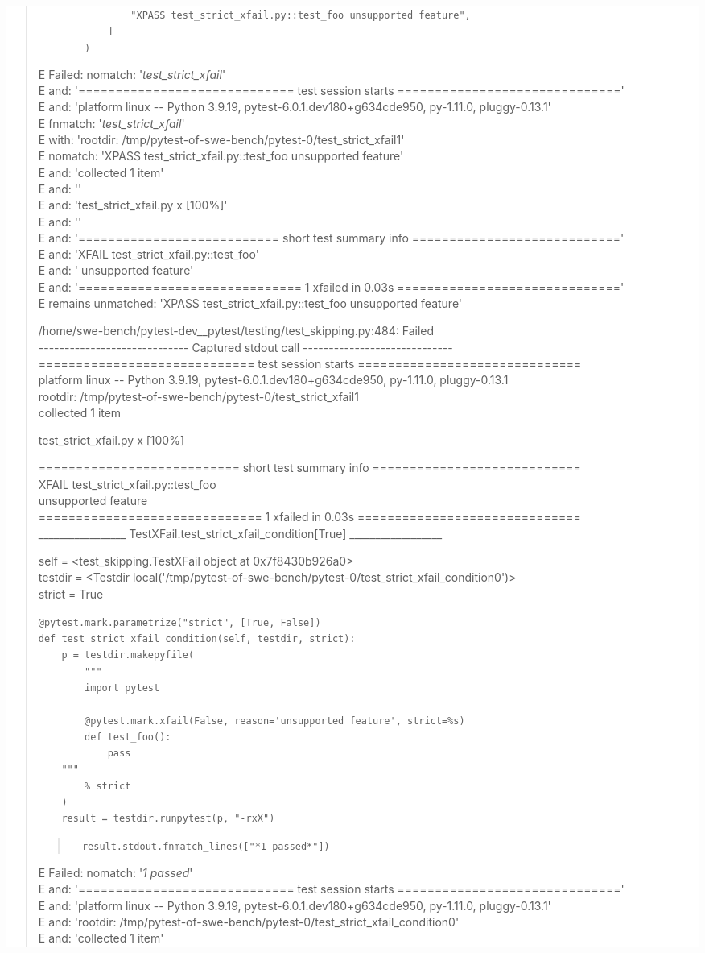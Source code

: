 >                     "XPASS test_strict_xfail.py::test_foo unsupported feature",  
>                 ]  
>             )  
> E           Failed: nomatch: '*test_strict_xfail*'  
> E               and: '============================= test session starts =============================='  
> E               and: 'platform linux -- Python 3.9.19, pytest-6.0.1.dev180+g634cde950, py-1.11.0, pluggy-0.13.1'  
> E           fnmatch: '*test_strict_xfail*'  
> E              with: 'rootdir: /tmp/pytest-of-swe-bench/pytest-0/test_strict_xfail1'  
> E           nomatch: 'XPASS test_strict_xfail.py::test_foo unsupported feature'  
> E               and: 'collected 1 item'  
> E               and: ''  
> E               and: 'test_strict_xfail.py x                                                   [100%]'  
> E               and: ''  
> E               and: '=========================== short test summary info ============================'  
> E               and: 'XFAIL test_strict_xfail.py::test_foo'  
> E               and: '  unsupported feature'  
> E               and: '============================== 1 xfailed in 0.03s =============================='  
> E           remains unmatched: 'XPASS test_strict_xfail.py::test_foo unsupported feature'  
>   
> /home/swe-bench/pytest-dev__pytest/testing/test_skipping.py:484: Failed  
> ----------------------------- Captured stdout call -----------------------------  
> ============================= test session starts ==============================  
> platform linux -- Python 3.9.19, pytest-6.0.1.dev180+g634cde950, py-1.11.0, pluggy-0.13.1  
> rootdir: /tmp/pytest-of-swe-bench/pytest-0/test_strict_xfail1  
> collected 1 item  
>   
> test_strict_xfail.py x                                                   [100%]  
>   
> =========================== short test summary info ============================  
> XFAIL test_strict_xfail.py::test_foo  
>   unsupported feature  
> ============================== 1 xfailed in 0.03s ==============================  
> _________________ TestXFail.test_strict_xfail_condition[True] __________________  
>   
> self = <test_skipping.TestXFail object at 0x7f8430b926a0>  
> testdir = <Testdir local('/tmp/pytest-of-swe-bench/pytest-0/test_strict_xfail_condition0')>  
> strict = True  
>   
>     @pytest.mark.parametrize("strict", [True, False])  
>     def test_strict_xfail_condition(self, testdir, strict):  
>         p = testdir.makepyfile(  
>             """  
>             import pytest  
>       
>             @pytest.mark.xfail(False, reason='unsupported feature', strict=%s)  
>             def test_foo():  
>                 pass  
>         """  
>             % strict  
>         )  
>         result = testdir.runpytest(p, "-rxX")  
> >       result.stdout.fnmatch_lines(["*1 passed*"])  
> E       Failed: nomatch: '*1 passed*'  
> E           and: '============================= test session starts =============================='  
> E           and: 'platform linux -- Python 3.9.19, pytest-6.0.1.dev180+g634cde950, py-1.11.0, pluggy-0.13.1'  
> E           and: 'rootdir: /tmp/pytest-of-swe-bench/pytest-0/test_strict_xfail_condition0'  
> E           and: 'collected 1 item'  